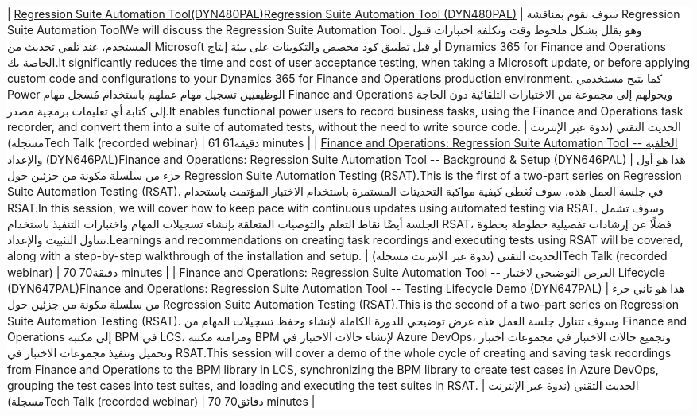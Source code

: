 | [<span data-ttu-id="7d4b6-216">Regression Suite Automation Tool(DYN480PAL)</span><span class="sxs-lookup"><span data-stu-id="7d4b6-216">Regression Suite Automation Tool (DYN480PAL)</span></span>](https://community.dynamics.com/365/b/techtalks/posts/regression-suite-automation-tool-9-25-18) | <span data-ttu-id="7d4b6-217">سوف نقوم بمناقشة Regression Suite Automation Tool</span><span class="sxs-lookup"><span data-stu-id="7d4b6-217">We will discuss the Regression Suite Automation Tool.</span></span> <span data-ttu-id="7d4b6-218">وهو يقلل بشكل ملحوظ وقت وتكلفة اختبارات قبول المستخدم، عند تلقي تحديث من Microsoft أو قبل تطبيق كود مخصص والتكوينات على بيئة إنتاج  Dynamics 365 for Finance and Operations الخاصة بك.</span><span class="sxs-lookup"><span data-stu-id="7d4b6-218">It significantly reduces the time and cost of user acceptance testing, when taking a Microsoft update, or before applying custom code and configurations to your Dynamics 365 for Finance and Operations production environment.</span></span> <span data-ttu-id="7d4b6-219">كما يتيح مستخدمي Power الوظيفيين تسجيل مهام عملهم باستخدام مُسجل مهام Finance and Operations ويحولهم إلى مجموعة من الاختبارات التلقائية دون الحاجة إلى كتابة أي تعليمات برمجية مصدر.</span><span class="sxs-lookup"><span data-stu-id="7d4b6-219">It enables functional power users to record business tasks, using the Finance and Operations task recorder, and convert them into a suite of automated tests, without the need to write source code.</span></span> | <span data-ttu-id="7d4b6-220">الحديث التقني (ندوة عبر الإنترنت مسجلة)</span><span class="sxs-lookup"><span data-stu-id="7d4b6-220">Tech Talk (recorded webinar)</span></span> | <span data-ttu-id="7d4b6-221">61 دقيقة</span><span class="sxs-lookup"><span data-stu-id="7d4b6-221">61 minutes</span></span> |
| [<span data-ttu-id="7d4b6-222">Finance and Operations: Regression Suite Automation Tool -- الخلفية والإعداد (DYN646PAL)</span><span class="sxs-lookup"><span data-stu-id="7d4b6-222">Finance and Operations: Regression Suite Automation Tool -- Background & Setup (DYN646PAL)</span></span>](https://community.dynamics.com/365/b/techtalks/posts/finance-and-operations-regression-suite-automation-tool-background-amp-setup-may-28-2019) | <span data-ttu-id="7d4b6-223">هذا هو أول جزء من سلسلة مكونة من جزئين حول Regression Suite Automation Testing (RSAT).</span><span class="sxs-lookup"><span data-stu-id="7d4b6-223">This is the first of a two-part series on Regression Suite Automation Testing (RSAT).</span></span> <span data-ttu-id="7d4b6-224">في جلسة العمل هذه، سوف نُغطى كيفية مواكبة التحديثات المستمرة باستخدام الاختبار المؤتمت باستخدام RSAT.</span><span class="sxs-lookup"><span data-stu-id="7d4b6-224">In this session, we will cover how to keep pace with continuous updates using automated testing via RSAT.</span></span> <span data-ttu-id="7d4b6-225">وسوف تشمل الجلسة أيضًا نقاط التعلم والتوصيات المتعلقة بإنشاء تسجيلات المهام واختبارات التنفيذ باستخدام RSAT، فضلًا عن إرشادات تفصيلية خطوطة بخطوة تتناول التثبيت والإعداد.</span><span class="sxs-lookup"><span data-stu-id="7d4b6-225">Learnings and recommendations on creating task recordings and executing tests using RSAT will be covered, along with a step-by-step walkthrough of the installation and setup.</span></span> | <span data-ttu-id="7d4b6-226">الحديث التقني (ندوة عبر الإنترنت مسجلة)</span><span class="sxs-lookup"><span data-stu-id="7d4b6-226">Tech Talk (recorded webinar)</span></span> | <span data-ttu-id="7d4b6-227">70 دقيقة</span><span class="sxs-lookup"><span data-stu-id="7d4b6-227">70 minutes</span></span> |
| [<span data-ttu-id="7d4b6-228">Finance and Operations: Regression Suite Automation Tool -- العرض التوضيحي لاختبار Lifecycle (DYN647PAL)</span><span class="sxs-lookup"><span data-stu-id="7d4b6-228">Finance and Operations: Regression Suite Automation Tool -- Testing Lifecycle Demo (DYN647PAL)</span></span>](https://community.dynamics.com/365/b/techtalks/posts/finance-and-operations-regression-suite-automation-tool-testing-lifecycle-demo-may-29-2019) | <span data-ttu-id="7d4b6-229">هذا هو ثاني جزء من سلسلة مكونة من جزئين حول Regression Suite Automation Testing (RSAT).</span><span class="sxs-lookup"><span data-stu-id="7d4b6-229">This is the second of a two-part series on Regression Suite Automation Testing (RSAT).</span></span> <span data-ttu-id="7d4b6-230">وسوف تتناول جلسة العمل هذه عرض توضيحي للدورة الكاملة لإنشاء وحفظ تسجيلات المهام من Finance and Operations إلى مكتبة BPM في LCS، ومزامنة مكتبة BPM لإنشاء حالات الاختبار في Azure DevOps، وتجميع حالات الاختبار في مجموعات اختبار وتحميل وتنفيذ مجموعات الاختبار في RSAT.</span><span class="sxs-lookup"><span data-stu-id="7d4b6-230">This session will cover a demo of the whole cycle of creating and saving task recordings from Finance and Operations to the BPM library in LCS, synchronizing the BPM library to create test cases in Azure DevOps, grouping the test cases into test suites, and loading and executing the test suites in RSAT.</span></span> | <span data-ttu-id="7d4b6-231">الحديث التقني (ندوة عبر الإنترنت مسجلة)</span><span class="sxs-lookup"><span data-stu-id="7d4b6-231">Tech Talk (recorded webinar)</span></span> | <span data-ttu-id="7d4b6-232">70 دقائق</span><span class="sxs-lookup"><span data-stu-id="7d4b6-232">70 minutes</span></span> |